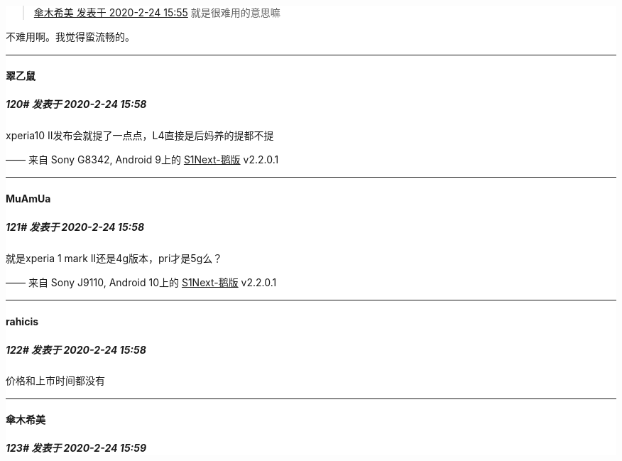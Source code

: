 

<blockquote><a href="httphttps://bbs.saraba1st.com/2b/forum.php?mod=redirect&amp;goto=findpost&amp;pid=46509974&amp;ptid=1915171" target="_blank">傘木希美 发表于 2020-2-24 15:55</a>
就是很难用的意思嘛</blockquote>
不难用啊。我觉得蛮流畅的。







-----

####  翠乙鼠  
##### 120#       发表于 2020-2-24 15:58




xperia10 II发布会就提了一点点，L4直接是后妈养的提都不提

—— 来自 Sony G8342, Android 9上的 [S1Next-鹅版](https://github.com/ykrank/S1-Next/releases) v2.2.0.1







-----

####  MuAmUa  
##### 121#       发表于 2020-2-24 15:58




就是xperia 1 mark II还是4g版本，pri才是5g么？

—— 来自 Sony J9110, Android 10上的 [S1Next-鹅版](https://github.com/ykrank/S1-Next/releases) v2.2.0.1







-----

####  rahicis  
##### 122#       发表于 2020-2-24 15:58




价格和上市时间都没有







-----

####  傘木希美  
##### 123#       发表于 2020-2-24 15:59
